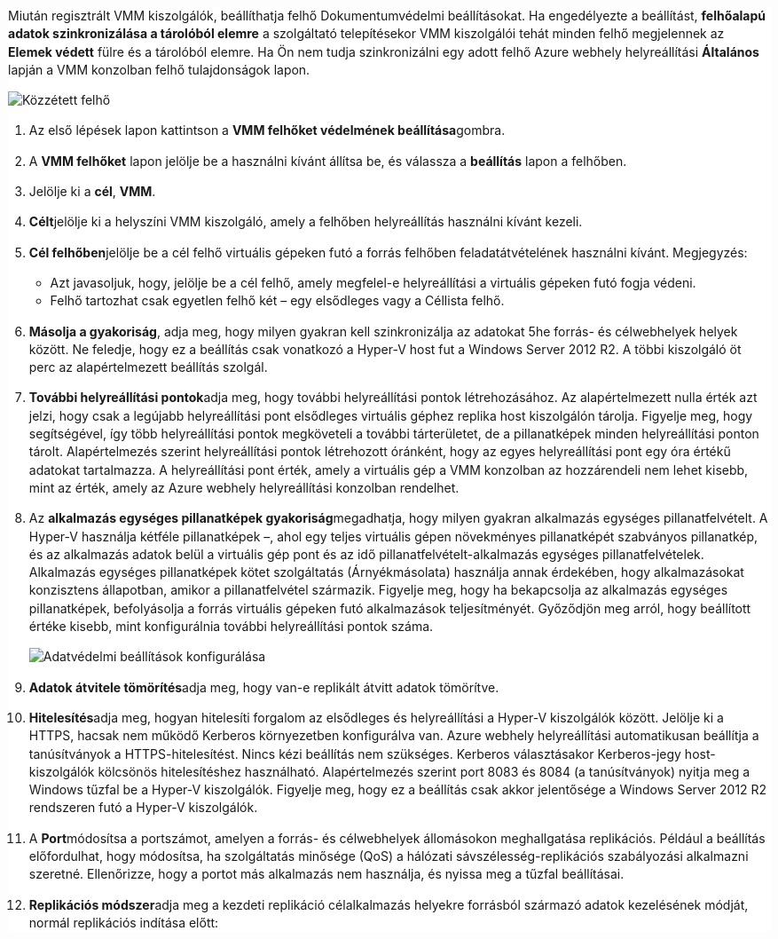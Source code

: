 Miután regisztrált VMM kiszolgálók, beállíthatja felhő Dokumentumvédelmi beállításokat. Ha engedélyezte a beállítást, **felhőalapú adatok szinkronizálása a tárolóból elemre** a szolgáltató telepítésekor VMM kiszolgálói tehát minden felhő megjelennek az **Elemek védett** fülre és a tárolóból elemre. Ha Ön nem tudja szinkronizálni egy adott felhő Azure webhely helyreállítási **Általános** lapján a VMM konzolban felhő tulajdonságok lapon.

![Közzétett felhő](./media/site-recovery-vmm-to-vmm-classic/clouds-list.png)

1. Az első lépések lapon kattintson a **VMM felhőket védelmének beállítása**gombra.
2. A **VMM felhőket** lapon jelölje be a használni kívánt állítsa be, és válassza a **beállítás** lapon a felhőben.
3. Jelölje ki a **cél**, **VMM**.
4. **Célt**jelölje ki a helyszíni VMM kiszolgáló, amely a felhőben helyreállítás használni kívánt kezeli.
4. **Cél felhőben**jelölje be a cél felhő virtuális gépeken futó a forrás felhőben feladatátvételének használni kívánt. Megjegyzés:

    - Azt javasoljuk, hogy, jelölje be a cél felhő, amely megfelel-e helyreállítási a virtuális gépeken futó fogja védeni.
    - Felhő tartozhat csak egyetlen felhő két – egy elsődleges vagy a Céllista felhő.

5. **Másolja a gyakoriság**, adja meg, hogy milyen gyakran kell szinkronizálja az adatokat 5he forrás- és célwebhelyek helyek között. Ne feledje, hogy ez a beállítás csak vonatkozó a Hyper-V host fut a Windows Server 2012 R2. A többi kiszolgáló öt perc az alapértelmezett beállítás szolgál.
6. **További helyreállítási pontok**adja meg, hogy további helyreállítási pontok létrehozásához. Az alapértelmezett nulla érték azt jelzi, hogy csak a legújabb helyreállítási pont elsődleges virtuális géphez replika host kiszolgálón tárolja. Figyelje meg, hogy segítségével, így több helyreállítási pontok megköveteli a további tárterületet, de a pillanatképek minden helyreállítási ponton tárolt. Alapértelmezés szerint helyreállítási pontok létrehozott óránként, hogy az egyes helyreállítási pont egy óra értékű adatokat tartalmazza. A helyreállítási pont érték, amely a virtuális gép a VMM konzolban az hozzárendeli nem lehet kisebb, mint az érték, amely az Azure webhely helyreállítási konzolban rendelhet.
7. Az **alkalmazás egységes pillanatképek gyakoriság**megadhatja, hogy milyen gyakran alkalmazás egységes pillanatfelvételt. A Hyper-V használja kétféle pillanatképek –, ahol egy teljes virtuális gépen növekményes pillanatképét szabványos pillanatkép, és az alkalmazás adatok belül a virtuális gép pont és az idő pillanatfelvételt-alkalmazás egységes pillanatfelvételek. Alkalmazás egységes pillanatképek kötet szolgáltatás (Árnyékmásolata) használja annak érdekében, hogy alkalmazásokat konzisztens állapotban, amikor a pillanatfelvétel származik. Figyelje meg, hogy ha bekapcsolja az alkalmazás egységes pillanatképek, befolyásolja a forrás virtuális gépeken futó alkalmazások teljesítményét. Győződjön meg arról, hogy beállított értéke kisebb, mint konfigurálnia további helyreállítási pontok száma.

    ![Adatvédelmi beállítások konfigurálása](./media/site-recovery-vmm-to-vmm-classic/cloud-settings.png)

8. **Adatok átvitele tömörítés**adja meg, hogy van-e replikált átvitt adatok tömörítve.
9. **Hitelesítés**adja meg, hogyan hitelesíti forgalom az elsődleges és helyreállítási a Hyper-V kiszolgálók között. Jelölje ki a HTTPS, hacsak nem működő Kerberos környezetben konfigurálva van. Azure webhely helyreállítási automatikusan beállítja a tanúsítványok a HTTPS-hitelesítést. Nincs kézi beállítás nem szükséges. Kerberos választásakor Kerberos-jegy host-kiszolgálók kölcsönös hitelesítéshez használható. Alapértelmezés szerint port 8083 és 8084 (a tanúsítványok) nyitja meg a Windows tűzfal be a Hyper-V kiszolgálók. Figyelje meg, hogy ez a beállítás csak akkor jelentősége a Windows Server 2012 R2 rendszeren futó a Hyper-V kiszolgálók.
10. A **Port**módosítsa a portszámot, amelyen a forrás- és célwebhelyek állomásokon meghallgatása replikációs. Például a beállítás előfordulhat, hogy módosítsa, ha szolgáltatás minősége (QoS) a hálózati sávszélesség-replikációs szabályozási alkalmazni szeretné. Ellenőrizze, hogy a portot más alkalmazás nem használja, és nyissa meg a tűzfal beállításai.
11. **Replikációs módszer**adja meg a kezdeti replikáció célalkalmazás helyekre forrásból származó adatok kezelésének módját, normál replikációs indítása előtt:
